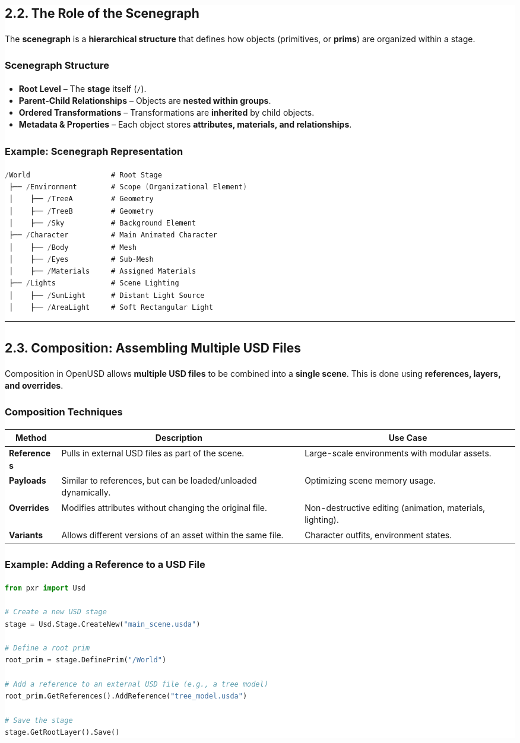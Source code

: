## **2.2. The Role of the Scenegraph**

The **scenegraph** is a **hierarchical structure** that defines how objects (primitives, or **prims**) are organized within a stage.

### **Scenegraph Structure**

- **Root Level** – The **stage** itself (`/`).
- **Parent-Child Relationships** – Objects are **nested within groups**.
- **Ordered Transformations** – Transformations are **inherited** by child objects.
- **Metadata & Properties** – Each object stores **attributes, materials, and relationships**.

### **Example: Scenegraph Representation**

```swift
/World                   # Root Stage
 ├── /Environment        # Scope (Organizational Element)
 │    ├── /TreeA         # Geometry
 │    ├── /TreeB         # Geometry
 │    ├── /Sky           # Background Element
 ├── /Character          # Main Animated Character
 │    ├── /Body          # Mesh
 │    ├── /Eyes          # Sub-Mesh
 │    ├── /Materials     # Assigned Materials
 ├── /Lights             # Scene Lighting
 │    ├── /SunLight      # Distant Light Source
 │    ├── /AreaLight     # Soft Rectangular Light
```

---

## **2.3. Composition: Assembling Multiple USD Files**

Composition in OpenUSD allows **multiple USD files** to be combined into a **single scene**.
This is done using **references, layers, and overrides**.

### **Composition Techniques**

| **Method** | **Description** | **Use Case** |
| --- | --- | --- |
| **References** | Pulls in external USD files as part of the scene. | Large-scale environments with modular assets. |
| **Payloads** | Similar to references, but can be loaded/unloaded dynamically. | Optimizing scene memory usage. |
| **Overrides** | Modifies attributes without changing the original file. | Non-destructive editing (animation, materials, lighting). |
| **Variants** | Allows different versions of an asset within the same file. | Character outfits, environment states. |

### **Example: Adding a Reference to a USD File**

```python
from pxr import Usd

# Create a new USD stage
stage = Usd.Stage.CreateNew("main_scene.usda")

# Define a root prim
root_prim = stage.DefinePrim("/World")

# Add a reference to an external USD file (e.g., a tree model)
root_prim.GetReferences().AddReference("tree_model.usda")

# Save the stage
stage.GetRootLayer().Save()
```